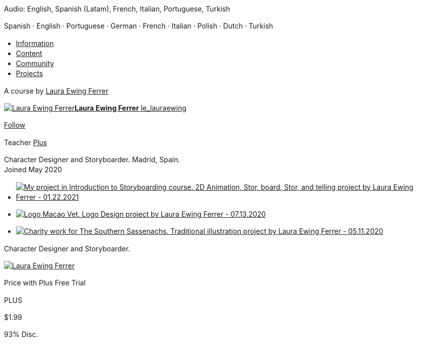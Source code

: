 Audio: English, Spanish (Latam), French, Italian, Portuguese, Turkish

Spanish · English · Portuguese · German · French · Italian · Polish · Dutch · Turkish

-   [Information](/en/courses/1642-character-creation-for-animation-shapes-color-and-expression)
-   [Content](https://www.domestika.org/en/courses/1642-character-creation-for-animation-shapes-color-and-expression/course)
-   [Community](https://www.domestika.org/en/courses/1642-character-creation-for-animation-shapes-color-and-expression/community/forum)
-   [Projects](https://www.domestika.org/en/courses/1642-character-creation-for-animation-shapes-color-and-expression/projects)

A course by [Laura Ewing Ferrer](https://www.domestika.org/en/le_lauraewing)

 [![Laura Ewing Ferrer](https://cdn2.domestika.org/assets/users/user-avatar-lazyload-f2fbb67b00cb5b2da6eae6f859519fa001a90d3584070f7e7eee065bfc3bcaaa.svg "Laura Ewing Ferrer")**Laura Ewing Ferrer** le\_lauraewing](/en/le_lauraewing)

[Follow](https://www.domestika.org/auth/login?from_modal=true&locale=en&scope=courses&target=1642-character-creation-for-animation-shapes-color-and-expression&from_modal=true)

Teacher [Plus](https://www.domestika.org/es/plus)

Character Designer and Storyboarder. Madrid, Spain.  
Joined May 2020

-   [![My project in Introduction to Storyboarding course. 2D Animation, Stor, board, Stor, and telling project by Laura Ewing Ferrer - 01.22.2021](https://imgproxy.domestika.org/unsafe/s:109:109/dpr:1/rs:fill/ex:true/el:true/plain/src://project-covers/001/043/639/1043639-original.jpg?1611304280)](https://www.domestika.org/en/projects/1043639-my-project-in-introduction-to-storyboarding-course "My project in Introduction to Storyboarding course. 2D Animation, Stor, board, Stor, and telling project by Laura Ewing Ferrer - 01.22.2021")
    
-   [![Logo Macao Vet. Logo Design project by Laura Ewing Ferrer - 07.13.2020](https://imgproxy.domestika.org/unsafe/s:109:109/dpr:1/rs:fill/ex:true/el:true/plain/src://project-covers/000/797/189/797189-original.jpg?1594652817)](https://www.domestika.org/en/projects/797189-logo-macao-vet "Logo Macao Vet. Logo Design project by Laura Ewing Ferrer - 07.13.2020")
    
-   [![Charity work for The Southern Sassenachs. Traditional illustration project by Laura Ewing Ferrer - 05.11.2020](https://imgproxy.domestika.org/unsafe/s:109:109/dpr:1/rs:fill/ex:true/el:true/plain/src://project-covers/000/713/180/713180-original.jpg?1589231236)](https://www.domestika.org/en/projects/713180-charity-work-for-the-southern-sassenachs "Charity work for The Southern Sassenachs. Traditional illustration project by Laura Ewing Ferrer - 05.11.2020")
    

Character Designer and Storyboarder.

[![Laura Ewing Ferrer](https://imgproxy.domestika.org/unsafe/s:40:40/dpr:1/rs:fill/ex:true/el:true/plain/src://avatars/002/860/515/2860515-original.jpg?1594651322 "Laura Ewing Ferrer")](https://www.domestika.org/en/le_lauraewing)

Price with Plus Free Trial

PLUS

$1.99

93% Disc.
